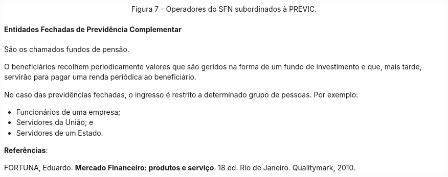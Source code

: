 <p class="legenda" style="text-align:center">Figura 7 - Operadores do SFN subordinados à PREVIC.</p>

#### Entidades Fechadas de Previdência Complementar

São os chamados fundos de pensão.

O beneficiários recolhem periodicamente valores que são geridos na forma de um fundo de investimento e que, mais tarde, servirão para pagar uma renda periódica ao beneficiário.

No caso das previdências fechadas, o ingresso é restrito a determinado grupo de pessoas. Por exemplo:

- Funcionários de uma empresa;
- Servidores da União; e
- Servidores de um Estado.
 
 <div class="referencias">

**Referências**:

<p id="1">FORTUNA, Eduardo. <strong>Mercado Financeiro: produtos e serviço</strong>. 18 ed. Rio de Janeiro. Qualitymark, 2010.</p>

</div>